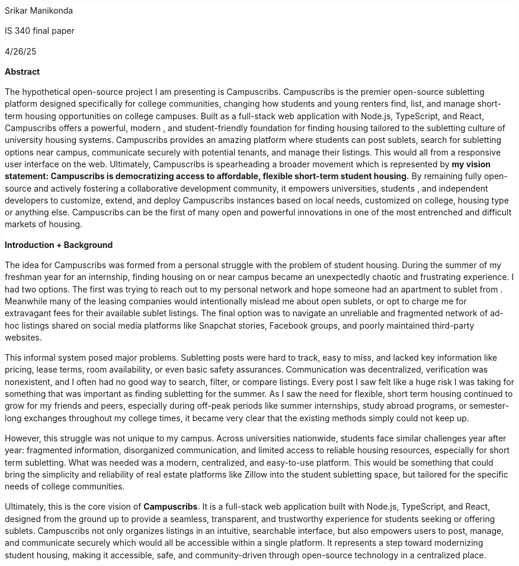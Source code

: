 Srikar Manikonda 

IS 340 final paper 

4/26/25

**Abstract** 

The hypothetical open-source project I am presenting is Campuscribs. Campuscribs is the premier open-source subletting platform designed specifically for college communities, changing how students and young renters find, list, and manage short-term housing opportunities on college campuses. Built as a full-stack web application with Node.js, TypeScript, and React, Campuscribs offers a powerful, modern , and student-friendly foundation for finding housing tailored to the subletting culture of university housing systems. Campuscribs provides an amazing platform where students can post sublets, search for subletting options near campus, communicate securely with potential tenants, and manage their listings. This would all from a responsive user interface on the web. Ultimately, Campuscribs is spearheading a broader movement which is represented by **my vision statement: Campuscribs is democratizing access to affordable, flexible short-term student housing.** By remaining fully open-source and actively fostering a collaborative development community, it empowers universities, students , and independent developers to customize, extend, and deploy Campuscribs instances based on local needs, customized on college, housing type or anything else. Campuscribs can be the first of many open and powerful innovations in one of the most entrenched and difficult markets of housing. 




**Introduction + Background**

The idea for Campuscribs was formed from a personal struggle with the problem of student housing. During the summer of my freshman year for an internship, finding housing on or near campus became an unexpectedly chaotic and frustrating experience. I had two options. The first was trying to reach out to my personal network and hope someone had an apartment to sublet from . Meanwhile many of the leasing companies would intentionally mislead me about open sublets, or opt to charge me for extravagant fees for their available sublet listings. The final option was to navigate an unreliable and fragmented network of ad-hoc listings shared on social media platforms like Snapchat stories, Facebook groups, and poorly maintained third-party websites. 

This informal system posed major problems. Subletting posts were hard to track, easy to miss, and lacked key information like pricing, lease terms, room availability, or even basic safety assurances. Communication was decentralized, verification was nonexistent, and I often had no good way to search, filter, or compare listings. Every post I saw felt like a huge risk I was taking for something that was important as finding subletting for the summer. As I saw the need for flexible, short term housing continued to grow for my friends and peers, especially during off-peak periods like summer internships, study abroad programs, or semester-long exchanges throughout my college times, it became very clear that the existing methods simply could not keep up. 

However, this struggle was not unique to my campus. Across universities nationwide, students face similar challenges year after year: fragmented information, disorganized communication, and limited access to reliable housing resources, especially for short term subletting. What was needed was a modern, centralized, and easy-to-use platform. This would be something that could bring the simplicity and reliability of real estate platforms like Zillow into the student subletting space, but tailored for the specific needs of college communities.

Ultimately, this is the core vision of **Campuscribs**. It is a full-stack web application built with Node.js, TypeScript, and React, designed from the ground up to provide a seamless, transparent, and trustworthy experience for students seeking or offering sublets. Campuscribs not only organizes listings in an intuitive, searchable interface, but also empowers users to post, manage, and communicate securely which would all be accessible within a single platform. It represents a step toward modernizing student housing, making it accessible, safe, and community-driven through open-source technology in a centralized place. 
